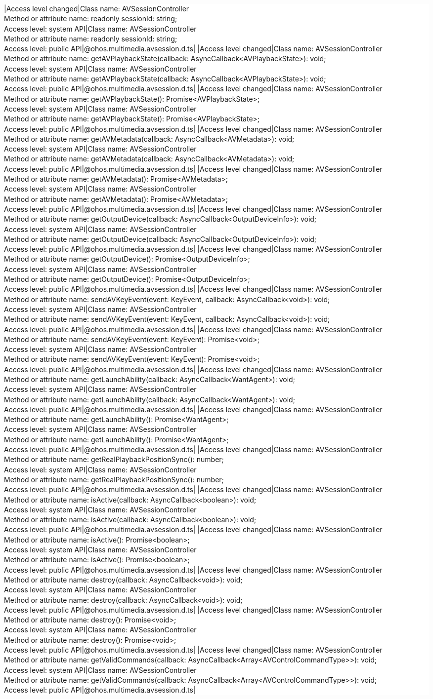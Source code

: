 |Access level changed|Class name: AVSessionController<br>Method or attribute name: readonly sessionId: string;<br>Access level: system API|Class name: AVSessionController<br>Method or attribute name: readonly sessionId: string;<br>Access level: public API|@ohos.multimedia.avsession.d.ts|
|Access level changed|Class name: AVSessionController<br>Method or attribute name: getAVPlaybackState(callback: AsyncCallback\<AVPlaybackState>): void;<br>Access level: system API|Class name: AVSessionController<br>Method or attribute name: getAVPlaybackState(callback: AsyncCallback\<AVPlaybackState>): void;<br>Access level: public API|@ohos.multimedia.avsession.d.ts|
|Access level changed|Class name: AVSessionController<br>Method or attribute name: getAVPlaybackState(): Promise\<AVPlaybackState>;<br>Access level: system API|Class name: AVSessionController<br>Method or attribute name: getAVPlaybackState(): Promise\<AVPlaybackState>;<br>Access level: public API|@ohos.multimedia.avsession.d.ts|
|Access level changed|Class name: AVSessionController<br>Method or attribute name: getAVMetadata(callback: AsyncCallback\<AVMetadata>): void;<br>Access level: system API|Class name: AVSessionController<br>Method or attribute name: getAVMetadata(callback: AsyncCallback\<AVMetadata>): void;<br>Access level: public API|@ohos.multimedia.avsession.d.ts|
|Access level changed|Class name: AVSessionController<br>Method or attribute name: getAVMetadata(): Promise\<AVMetadata>;<br>Access level: system API|Class name: AVSessionController<br>Method or attribute name: getAVMetadata(): Promise\<AVMetadata>;<br>Access level: public API|@ohos.multimedia.avsession.d.ts|
|Access level changed|Class name: AVSessionController<br>Method or attribute name: getOutputDevice(callback: AsyncCallback\<OutputDeviceInfo>): void;<br>Access level: system API|Class name: AVSessionController<br>Method or attribute name: getOutputDevice(callback: AsyncCallback\<OutputDeviceInfo>): void;<br>Access level: public API|@ohos.multimedia.avsession.d.ts|
|Access level changed|Class name: AVSessionController<br>Method or attribute name: getOutputDevice(): Promise\<OutputDeviceInfo>;<br>Access level: system API|Class name: AVSessionController<br>Method or attribute name: getOutputDevice(): Promise\<OutputDeviceInfo>;<br>Access level: public API|@ohos.multimedia.avsession.d.ts|
|Access level changed|Class name: AVSessionController<br>Method or attribute name: sendAVKeyEvent(event: KeyEvent, callback: AsyncCallback\<void>): void;<br>Access level: system API|Class name: AVSessionController<br>Method or attribute name: sendAVKeyEvent(event: KeyEvent, callback: AsyncCallback\<void>): void;<br>Access level: public API|@ohos.multimedia.avsession.d.ts|
|Access level changed|Class name: AVSessionController<br>Method or attribute name: sendAVKeyEvent(event: KeyEvent): Promise\<void>;<br>Access level: system API|Class name: AVSessionController<br>Method or attribute name: sendAVKeyEvent(event: KeyEvent): Promise\<void>;<br>Access level: public API|@ohos.multimedia.avsession.d.ts|
|Access level changed|Class name: AVSessionController<br>Method or attribute name: getLaunchAbility(callback: AsyncCallback\<WantAgent>): void;<br>Access level: system API|Class name: AVSessionController<br>Method or attribute name: getLaunchAbility(callback: AsyncCallback\<WantAgent>): void;<br>Access level: public API|@ohos.multimedia.avsession.d.ts|
|Access level changed|Class name: AVSessionController<br>Method or attribute name: getLaunchAbility(): Promise\<WantAgent>;<br>Access level: system API|Class name: AVSessionController<br>Method or attribute name: getLaunchAbility(): Promise\<WantAgent>;<br>Access level: public API|@ohos.multimedia.avsession.d.ts|
|Access level changed|Class name: AVSessionController<br>Method or attribute name: getRealPlaybackPositionSync(): number;<br>Access level: system API|Class name: AVSessionController<br>Method or attribute name: getRealPlaybackPositionSync(): number;<br>Access level: public API|@ohos.multimedia.avsession.d.ts|
|Access level changed|Class name: AVSessionController<br>Method or attribute name: isActive(callback: AsyncCallback\<boolean>): void;<br>Access level: system API|Class name: AVSessionController<br>Method or attribute name: isActive(callback: AsyncCallback\<boolean>): void;<br>Access level: public API|@ohos.multimedia.avsession.d.ts|
|Access level changed|Class name: AVSessionController<br>Method or attribute name: isActive(): Promise\<boolean>;<br>Access level: system API|Class name: AVSessionController<br>Method or attribute name: isActive(): Promise\<boolean>;<br>Access level: public API|@ohos.multimedia.avsession.d.ts|
|Access level changed|Class name: AVSessionController<br>Method or attribute name: destroy(callback: AsyncCallback\<void>): void;<br>Access level: system API|Class name: AVSessionController<br>Method or attribute name: destroy(callback: AsyncCallback\<void>): void;<br>Access level: public API|@ohos.multimedia.avsession.d.ts|
|Access level changed|Class name: AVSessionController<br>Method or attribute name: destroy(): Promise\<void>;<br>Access level: system API|Class name: AVSessionController<br>Method or attribute name: destroy(): Promise\<void>;<br>Access level: public API|@ohos.multimedia.avsession.d.ts|
|Access level changed|Class name: AVSessionController<br>Method or attribute name: getValidCommands(callback: AsyncCallback\<Array\<AVControlCommandType>>): void;<br>Access level: system API|Class name: AVSessionController<br>Method or attribute name: getValidCommands(callback: AsyncCallback\<Array\<AVControlCommandType>>): void;<br>Access level: public API|@ohos.multimedia.avsession.d.ts|